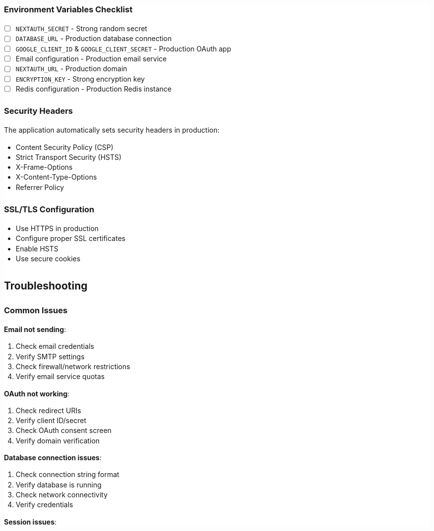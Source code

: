 ### Environment Variables Checklist

- [ ] `NEXTAUTH_SECRET` - Strong random secret
- [ ] `DATABASE_URL` - Production database connection
- [ ] `GOOGLE_CLIENT_ID` & `GOOGLE_CLIENT_SECRET` - Production OAuth app
- [ ] Email configuration - Production email service
- [ ] `NEXTAUTH_URL` - Production domain
- [ ] `ENCRYPTION_KEY` - Strong encryption key
- [ ] Redis configuration - Production Redis instance

### Security Headers

The application automatically sets security headers in production:

- Content Security Policy (CSP)
- Strict Transport Security (HSTS)
- X-Frame-Options
- X-Content-Type-Options
- Referrer Policy

### SSL/TLS Configuration

- Use HTTPS in production
- Configure proper SSL certificates
- Enable HSTS
- Use secure cookies

## Troubleshooting

### Common Issues

**Email not sending**:

1. Check email credentials
2. Verify SMTP settings
3. Check firewall/network restrictions
4. Verify email service quotas

**OAuth not working**:

1. Check redirect URIs
2. Verify client ID/secret
3. Check OAuth consent screen
4. Verify domain verification

**Database connection issues**:

1. Check connection string format
2. Verify database is running
3. Check network connectivity
4. Verify credentials

**Session issues**:
